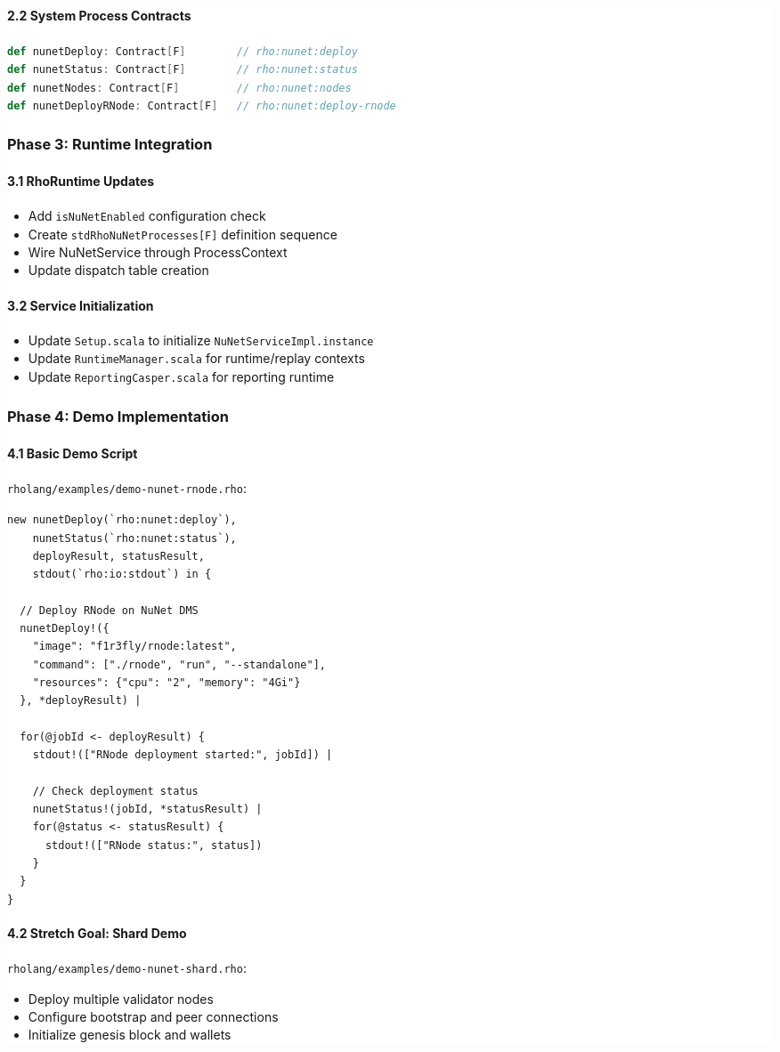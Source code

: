#### 2.2 System Process Contracts
```scala
def nunetDeploy: Contract[F]        // rho:nunet:deploy
def nunetStatus: Contract[F]        // rho:nunet:status
def nunetNodes: Contract[F]         // rho:nunet:nodes
def nunetDeployRNode: Contract[F]   // rho:nunet:deploy-rnode
```

### Phase 3: Runtime Integration

#### 3.1 RhoRuntime Updates
- Add `isNuNetEnabled` configuration check
- Create `stdRhoNuNetProcesses[F]` definition sequence
- Wire NuNetService through ProcessContext
- Update dispatch table creation

#### 3.2 Service Initialization
- Update `Setup.scala` to initialize `NuNetServiceImpl.instance`
- Update `RuntimeManager.scala` for runtime/replay contexts
- Update `ReportingCasper.scala` for reporting runtime

### Phase 4: Demo Implementation

#### 4.1 Basic Demo Script
`rholang/examples/demo-nunet-rnode.rho`:
```rholang
new nunetDeploy(`rho:nunet:deploy`),
    nunetStatus(`rho:nunet:status`),
    deployResult, statusResult,
    stdout(`rho:io:stdout`) in {

  // Deploy RNode on NuNet DMS
  nunetDeploy!({
    "image": "f1r3fly/rnode:latest",
    "command": ["./rnode", "run", "--standalone"],
    "resources": {"cpu": "2", "memory": "4Gi"}
  }, *deployResult) |

  for(@jobId <- deployResult) {
    stdout!(["RNode deployment started:", jobId]) |

    // Check deployment status
    nunetStatus!(jobId, *statusResult) |
    for(@status <- statusResult) {
      stdout!(["RNode status:", status])
    }
  }
}
```

#### 4.2 Stretch Goal: Shard Demo
`rholang/examples/demo-nunet-shard.rho`:
- Deploy multiple validator nodes
- Configure bootstrap and peer connections
- Initialize genesis block and wallets
